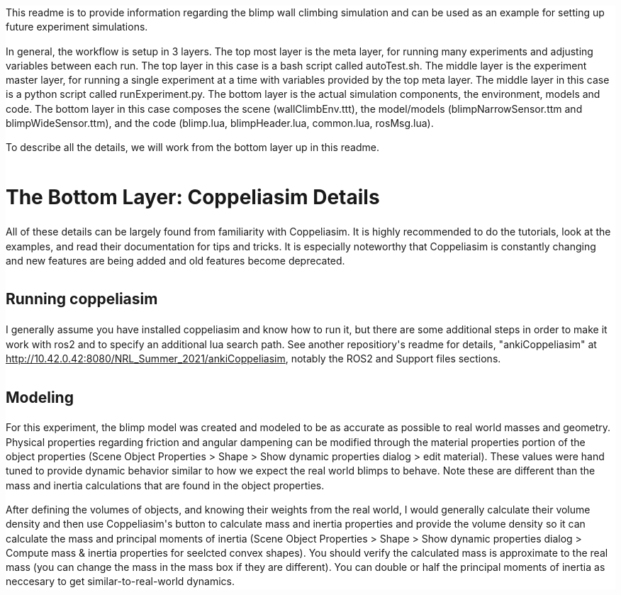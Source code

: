 This readme is to provide information regarding the blimp wall climbing simulation and can be used as an example for setting up future experiment simulations.

In general, the workflow is setup in 3 layers. 
The top most layer is the meta layer, for running many experiments and adjusting variables between each run.
The top layer in this case is a bash script called autoTest.sh.
The middle layer is the experiment master layer, for running a single experiment at a time with variables provided by the top meta layer.
The middle layer in this case is a python script called runExperiment.py.
The bottom layer is the actual simulation components, the environment, models and code.
The bottom layer in this case composes the scene (wallClimbEnv.ttt), the model/models (blimpNarrowSensor.ttm and blimpWideSensor.ttm), and the code (blimp.lua, blimpHeader.lua, common.lua, rosMsg.lua).

To describe all the details, we will work from the bottom layer up in this readme.

# The Bottom Layer: Coppeliasim Details
All of these details can be largely found from familiarity with Coppeliasim. 
It is highly recommended to do the tutorials, look at the examples, and read their documentation for tips and tricks. 
It is especially noteworthy that Coppeliasim is constantly changing and new features are being added and old features become deprecated.

## Running coppeliasim
I generally assume you have installed coppeliasim and know how to run it, but there are some additional steps in order to make it work with ros2 and to specify an additional lua search path.
See another repositiory's readme for details, "ankiCoppeliasim" at http://10.42.0.42:8080/NRL_Summer_2021/ankiCoppeliasim, notably the ROS2 and Support files sections.

## Modeling
For this experiment, the blimp model was created and modeled to be as accurate as possible to real world masses and geometry. 
Physical properties regarding friction and angular dampening can be modified through the material properties portion of the object properties (Scene Object Properties > Shape > Show dynamic properties dialog >  edit material). 
These values were hand tuned to provide dynamic behavior similar to how we expect the real world blimps to behave.
Note these are different than the mass and inertia calculations that are found in the object properties. 

After defining the volumes of objects, and knowing their weights from the real world, I would generally calculate their volume density and then use Coppeliasim's button to calculate mass and inertia properties and provide the volume density so it can calculate the mass and principal moments of inertia (Scene Object Properties > Shape > Show dynamic properties dialog >  Compute mass & inertia properties for seelcted convex shapes). 
You should verify the calculated mass is approximate to the real mass (you can change the mass in the mass box if they are different).
You can double or half the principal moments of inertia as neccesary to get similar-to-real-world dynamics.
